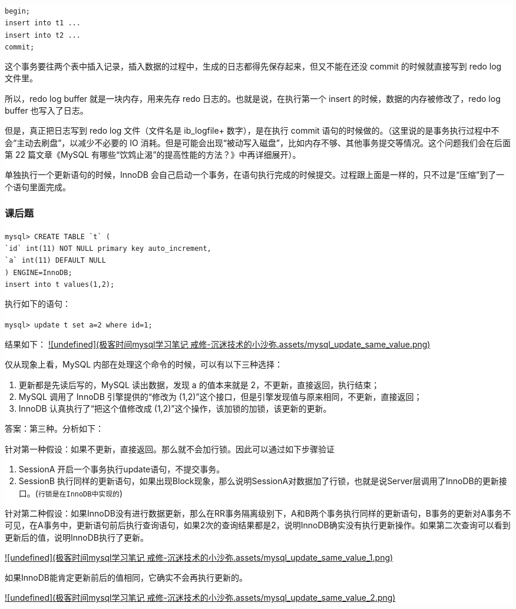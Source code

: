 ```
begin;
insert into t1 ...
insert into t2 ...
commit;
```

这个事务要往两个表中插入记录，插入数据的过程中，生成的日志都得先保存起来，但又不能在还没 commit 的时候就直接写到 redo log 文件里。

所以，redo log buffer 就是一块内存，用来先存 redo 日志的。也就是说，在执行第一个 insert 的时候，数据的内存被修改了，redo log buffer 也写入了日志。

但是，真正把日志写到 redo log 文件（文件名是 ib_logfile+ 数字），是在执行 commit 语句的时候做的。（这里说的是事务执行过程中不会“主动去刷盘”，以减少不必要的 IO 消耗。但是可能会出现“被动写入磁盘”，比如内存不够、其他事务提交等情况。这个问题我们会在后面第 22 篇文章《MySQL 有哪些“饮鸩止渴”的提高性能的方法？》中再详细展开）。

单独执行一个更新语句的时候，InnoDB 会自己启动一个事务，在语句执行完成的时候提交。过程跟上面是一样的，只不过是“压缩”到了一个语句里面完成。

### 课后题

```
mysql> CREATE TABLE `t` (
`id` int(11) NOT NULL primary key auto_increment,
`a` int(11) DEFAULT NULL
) ENGINE=InnoDB;
insert into t values(1,2);
```

执行如下的语句：

```
mysql> update t set a=2 where id=1;
```

结果如下：
[![undefined](极客时间mysql学习笔记  戒修-沉迷技术的小沙弥.assets/mysql_update_same_value.png)](https://leokongwq.github.io/2018/12/21/geektime-mysql-learn/mysql_update_same_value.png)

仅从现象上看，MySQL 内部在处理这个命令的时候，可以有以下三种选择：

1. 更新都是先读后写的，MySQL 读出数据，发现 a 的值本来就是 2，不更新，直接返回，执行结束；
2. MySQL 调用了 InnoDB 引擎提供的“修改为 (1,2)”这个接口，但是引擎发现值与原来相同，不更新，直接返回；
3. InnoDB 认真执行了“把这个值修改成 (1,2)”这个操作，该加锁的加锁，该更新的更新。

答案：第三种。分析如下：

针对第一种假设：如果不更新，直接返回。那么就不会加行锁。因此可以通过如下步骤验证

1. SessionA 开启一个事务执行update语句，不提交事务。
2. SessionB 执行同样的更新语句，如果出现Block现象，那么说明SessionA对数据加了行锁，也就是说Server层调用了InnoDB的更新接口。(`行锁是在InnoDB中实现的`)

针对第二种假设：如果InnoDB没有进行数据更新，那么在RR事务隔离级别下，A和B两个事务执行同样的更新语句，B事务的更新对A事务不可见，在A事务中，更新语句前后执行查询语句，如果2次的查询结果都是2，说明InnoDB确实没有执行更新操作。如果第二次查询可以看到更新后的值，说明InnoDB执行了更新。

[![undefined](极客时间mysql学习笔记  戒修-沉迷技术的小沙弥.assets/mysql_update_same_value_1.png)](https://leokongwq.github.io/2018/12/21/geektime-mysql-learn/mysql_update_same_value_1.png)

如果InnoDB能肯定更新前后的值相同，它确实不会再执行更新的。

[![undefined](极客时间mysql学习笔记  戒修-沉迷技术的小沙弥.assets/mysql_update_same_value_2.png)](https://leokongwq.github.io/2018/12/21/geektime-mysql-learn/mysql_update_same_value_2.png)
